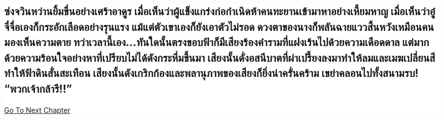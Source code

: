 ซ่งจวินหว่านยิ้มขื่นอย่างเศร้าอาดูร เมื่อเห็นว่าผู้แข็งแกร่งก่อกำเนิดห้าคนทะยานเข้ามาหาอย่างเหี้ยมหาญ เมื่อเห็นว่าอู๋จี๋จื่อเองก็กระอักเลือดอย่างรุนแรง แม้แต่ตัวเขาเองก็ยังเอาตัวไม่รอด ดวงตาของนางก็พลันฉายแววสิ้นหวังเหมือนคนมองเห็นความตาย ทว่าเวลานี้เอง...ทันใดนั้นตรงขอบฟ้าก็มีเสียงร้องคำรามที่แฝงเร้นไปด้วยความเดือดดาล แต่มากด้วยความร้อนใจอย่างหาที่เปรียบไม่ได้ดังกระหึ่มขึ้นมา เสียงนั้นดั่งอสนีบาตที่ผ่าเปรี้ยงลงมาทำให้ลมและเมฆเปลี่ยนสี ทำให้ฟ้าดินสั่นสะเทือน เสียงนั้นดังเกริกก้องและพลานุภาพของเสียงก็ยิ่งน่าครั่นคร้าม เขย่าคลอนไปทั้งสนามรบ!
“พวกเจ้ากล้ารึ!!”
------


[Go To Next Chapter]( ./12.md)